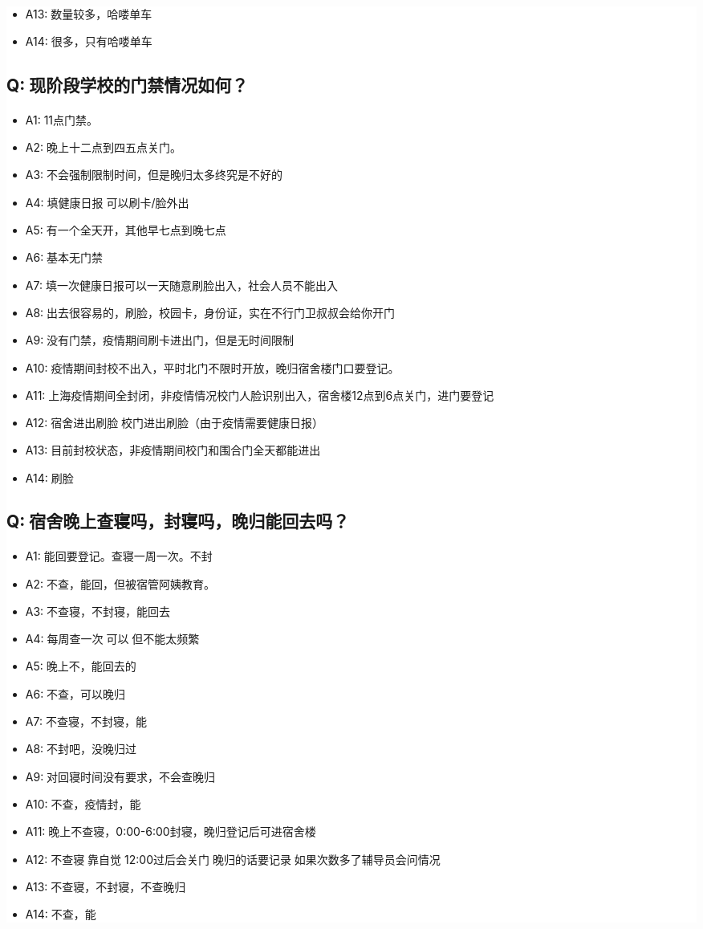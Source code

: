 - A13: 数量较多，哈喽单车

- A14: 很多，只有哈喽单车

## Q: 现阶段学校的门禁情况如何？

- A1: 11点门禁。

- A2: 晚上十二点到四五点关门。

- A3: 不会强制限制时间，但是晚归太多终究是不好的

- A4: 填健康日报 可以刷卡/脸外出

- A5: 有一个全天开，其他早七点到晚七点

- A6: 基本无门禁

- A7: 填一次健康日报可以一天随意刷脸出入，社会人员不能出入

- A8: 出去很容易的，刷脸，校园卡，身份证，实在不行门卫叔叔会给你开门

- A9: 没有门禁，疫情期间刷卡进出门，但是无时间限制

- A10: 疫情期间封校不出入，平时北门不限时开放，晚归宿舍楼门口要登记。

- A11: 上海疫情期间全封闭，非疫情情况校门人脸识别出入，宿舍楼12点到6点关门，进门要登记

- A12: 宿舍进出刷脸 校门进出刷脸（由于疫情需要健康日报）

- A13: 目前封校状态，非疫情期间校门和围合门全天都能进出

- A14: 刷脸

## Q: 宿舍晚上查寝吗，封寝吗，晚归能回去吗？

- A1: 能回要登记。查寝一周一次。不封

- A2: 不查，能回，但被宿管阿姨教育。

- A3: 不查寝，不封寝，能回去

- A4: 每周查一次 可以 但不能太频繁

- A5: 晚上不，能回去的

- A6: 不查，可以晚归

- A7: 不查寝，不封寝，能

- A8: 不封吧，没晚归过

- A9: 对回寝时间没有要求，不会查晚归

- A10: 不查，疫情封，能

- A11: 晚上不查寝，0:00-6:00封寝，晚归登记后可进宿舍楼

- A12: 不查寝 靠自觉 12:00过后会关门 晚归的话要记录 如果次数多了辅导员会问情况

- A13: 不查寝，不封寝，不查晚归

- A14: 不查，能

